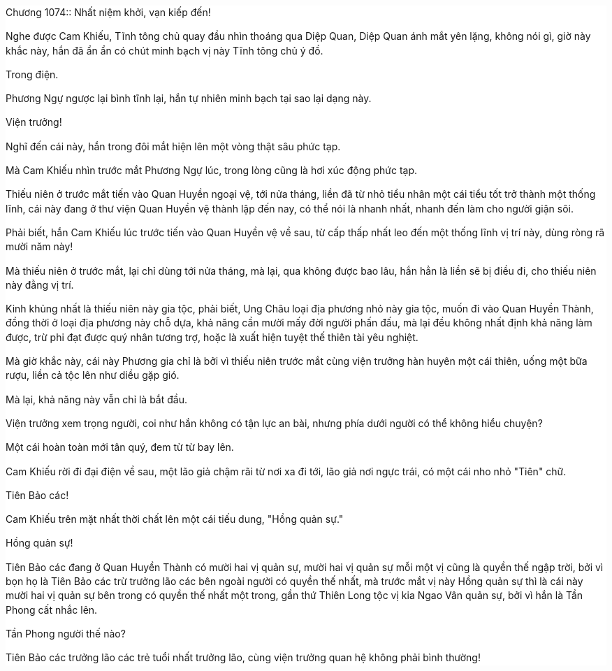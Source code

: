 




Chương 1074:: Nhất niệm khởi, vạn kiếp đến!


Nghe được Cam Khiếu, Tĩnh tông chủ quay đầu nhìn thoáng qua Diệp Quan, Diệp Quan ánh mắt yên lặng, không nói gì, giờ này khắc này, hắn đã ẩn ẩn có chút minh bạch vị này Tĩnh tông chủ ý đồ.

Trong điện.

Phương Ngự ngược lại bình tĩnh lại, hắn tự nhiên minh bạch tại sao lại dạng này.

Viện trưởng!

Nghĩ đến cái này, hắn trong đôi mắt hiện lên một vòng thật sâu phức tạp.

Mà Cam Khiếu nhìn trước mắt Phương Ngự lúc, trong lòng cũng là hơi xúc động phức tạp.

Thiếu niên ở trước mắt tiến vào Quan Huyền ngoại vệ, tới nửa tháng, liền đã từ nhỏ tiểu nhân một cái tiểu tốt trở thành một thống lĩnh, cái này đang ở thư viện Quan Huyền vệ thành lập đến nay, có thể nói là nhanh nhất, nhanh đến làm cho người giận sôi.

Phải biết, hắn Cam Khiếu lúc trước tiến vào Quan Huyền vệ về sau, từ cấp thấp nhất leo đến một thống lĩnh vị trí này, dùng ròng rã mười năm này!

Mà thiếu niên ở trước mắt, lại chỉ dùng tới nửa tháng, mà lại, qua không được bao lâu, hắn hẳn là liền sẽ bị điều đi, cho thiếu niên này đằng vị trí.

Kinh khủng nhất là thiếu niên này gia tộc, phải biết, Ung Châu loại địa phương nhỏ này gia tộc, muốn đi vào Quan Huyền Thành, đồng thời ở loại địa phương này chỗ dựa, khả năng cần mười mấy đời người phấn đấu, mà lại đều không nhất định khả năng làm được, trừ phi đạt được quý nhân tương trợ, hoặc là xuất hiện tuyệt thế thiên tài yêu nghiệt.

Mà giờ khắc này, cái này Phương gia chỉ là bởi vì thiếu niên trước mắt cùng viện trưởng hàn huyên một cái thiên, uống một bữa rượu, liền cả tộc lên như diều gặp gió.

Mà lại, khả năng này vẫn chỉ là bắt đầu.

Viện trưởng xem trọng người, coi như hắn không có tận lực an bài, nhưng phía dưới người có thể không hiểu chuyện?

Một cái hoàn toàn mới tân quý, đem từ từ bay lên.

Cam Khiếu rời đi đại điện về sau, một lão giả chậm rãi từ nơi xa đi tới, lão giả nơi ngực trái, có một cái nho nhỏ "Tiên" chữ.

Tiên Bảo các!

Cam Khiếu trên mặt nhất thời chất lên một cái tiếu dung, "Hồng quản sự."

Hồng quản sự!

Tiên Bảo các đang ở Quan Huyền Thành có mười hai vị quản sự, mười hai vị quản sự mỗi một vị cũng là quyền thế ngập trời, bởi vì bọn họ là Tiên Bảo các trừ trưởng lão các bên ngoài người có quyền thế nhất, mà trước mắt vị này Hồng quản sự thì là cái này mười hai vị quản sự bên trong có quyền thế nhất một trong, gần thứ Thiên Long tộc vị kia Ngao Vân quản sự, bởi vì hắn là Tần Phong cất nhắc lên.

Tần Phong người thế nào?

Tiên Bảo các trưởng lão các trẻ tuổi nhất trưởng lão, cùng viện trưởng quan hệ không phải bình thường!
